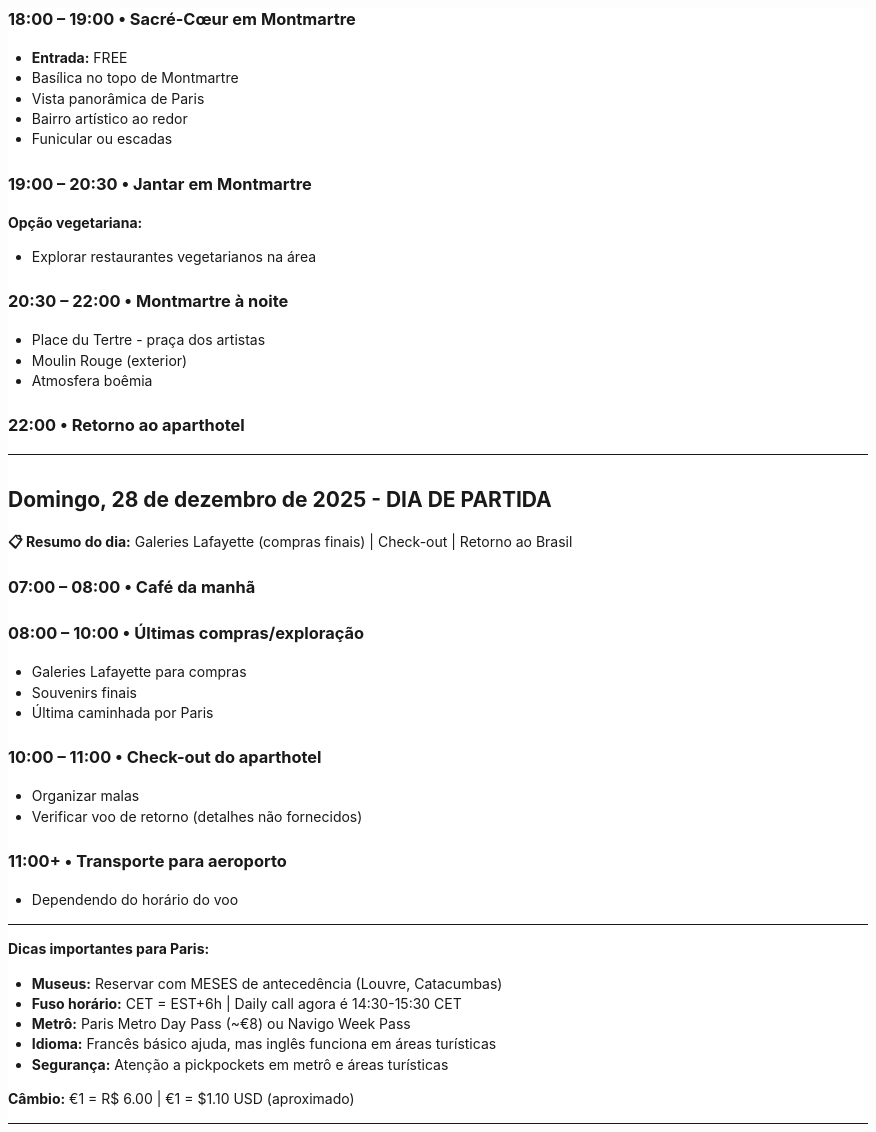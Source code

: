 ### 18:00 – 19:00 • Sacré-Cœur em Montmartre
- **Entrada:** FREE
- Basílica no topo de Montmartre
- Vista panorâmica de Paris
- Bairro artístico ao redor
- Funicular ou escadas

### 19:00 – 20:30 • Jantar em Montmartre
**Opção vegetariana:**
- Explorar restaurantes vegetarianos na área

### 20:30 – 22:00 • Montmartre à noite
- Place du Tertre - praça dos artistas
- Moulin Rouge (exterior)
- Atmosfera boêmia

### 22:00 • Retorno ao aparthotel

---

## Domingo, 28 de dezembro de 2025 - DIA DE PARTIDA

**📋 Resumo do dia:** Galeries Lafayette (compras finais) | Check-out | Retorno ao Brasil

### 07:00 – 08:00 • Café da manhã

### 08:00 – 10:00 • Últimas compras/exploração
- Galeries Lafayette para compras
- Souvenirs finais
- Última caminhada por Paris

### 10:00 – 11:00 • Check-out do aparthotel
- Organizar malas
- Verificar voo de retorno (detalhes não fornecidos)

### 11:00+ • Transporte para aeroporto
- Dependendo do horário do voo

---

**Dicas importantes para Paris:**
- **Museus:** Reservar com MESES de antecedência (Louvre, Catacumbas)
- **Fuso horário:** CET = EST+6h | Daily call agora é 14:30-15:30 CET
- **Metrô:** Paris Metro Day Pass (~€8) ou Navigo Week Pass
- **Idioma:** Francês básico ajuda, mas inglês funciona em áreas turísticas
- **Segurança:** Atenção a pickpockets em metrô e áreas turísticas

**Câmbio:** €1 = R$ 6.00 | €1 = $1.10 USD (aproximado)

---
